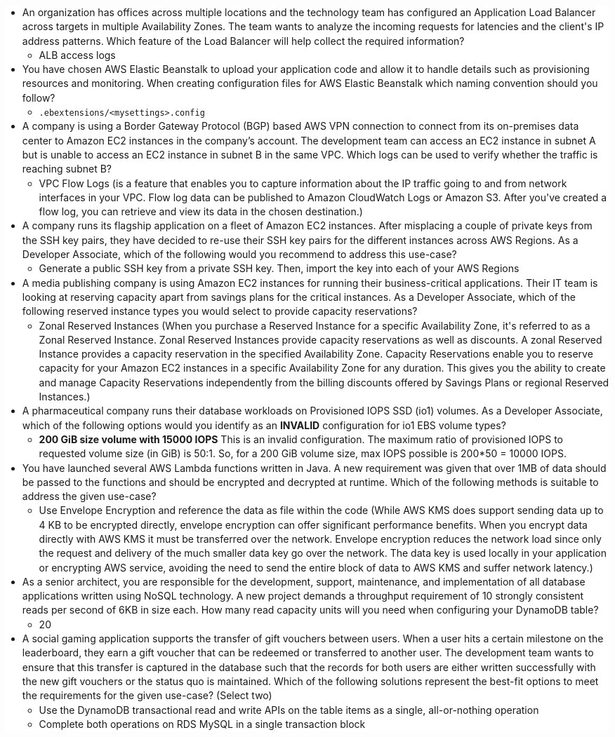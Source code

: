 - An organization has offices across multiple locations and the technology team has configured an Application Load Balancer across targets in multiple Availability Zones. The team wants to analyze the incoming requests for latencies and the client's IP address patterns. Which feature of the Load Balancer will help collect the required information?
	-   ALB access logs
- You have chosen AWS Elastic Beanstalk to upload your application code and allow it to handle details such as provisioning resources and monitoring. When creating configuration files for AWS Elastic Beanstalk which naming convention should you follow?
	- `.ebextensions/<mysettings>.config`
- A company is using a Border Gateway Protocol (BGP) based AWS VPN connection to connect from its on-premises data center to Amazon EC2 instances in the company’s account. The development team can access an EC2 instance in subnet A but is unable to access an EC2 instance in subnet B in the same VPC. Which logs can be used to verify whether the traffic is reaching subnet B?
	- VPC Flow Logs (is a feature that enables you to capture information about the IP traffic going to and from network interfaces in your VPC. Flow log data can be published to Amazon CloudWatch Logs or Amazon S3. After you've created a flow log, you can retrieve and view its data in the chosen destination.)
- A company runs its flagship application on a fleet of Amazon EC2 instances. After misplacing a couple of private keys from the SSH key pairs, they have decided to re-use their SSH key pairs for the different instances across AWS Regions. As a Developer Associate, which of the following would you recommend to address this use-case?
	- Generate a public SSH key from a private SSH key. Then, import the key into each of your AWS Regions
- A media publishing company is using Amazon EC2 instances for running their business-critical applications. Their IT team is looking at reserving capacity apart from savings plans for the critical instances. As a Developer Associate, which of the following reserved instance types you would select to provide capacity reservations?
	- Zonal Reserved Instances (When you purchase a Reserved Instance for a specific Availability Zone, it's referred to as a Zonal Reserved Instance. Zonal Reserved Instances provide capacity reservations as well as discounts. A zonal Reserved Instance provides a capacity reservation in the specified Availability Zone. Capacity Reservations enable you to reserve capacity for your Amazon EC2 instances in a specific Availability Zone for any duration. This gives you the ability to create and manage Capacity Reservations independently from the billing discounts offered by Savings Plans or regional Reserved Instances.)
- A pharmaceutical company runs their database workloads on Provisioned IOPS SSD (io1) volumes. As a Developer Associate, which of the following options would you identify as an **INVALID** configuration for io1 EBS volume types?
	- **200 GiB size volume with 15000 IOPS** This is an invalid configuration. The maximum ratio of provisioned IOPS to requested volume size (in GiB) is 50:1. So, for a 200 GiB volume size, max IOPS possible is 200*50 = 10000 IOPS.
- You have launched several AWS Lambda functions written in Java. A new requirement was given that over 1MB of data should be passed to the functions and should be encrypted and decrypted at runtime. Which of the following methods is suitable to address the given use-case?
	- Use Envelope Encryption and reference the data as file within the code (While AWS KMS does support sending data up to 4 KB to be encrypted directly, envelope encryption can offer significant performance benefits. When you encrypt data directly with AWS KMS it must be transferred over the network. Envelope encryption reduces the network load since only the request and delivery of the much smaller data key go over the network. The data key is used locally in your application or encrypting AWS service, avoiding the need to send the entire block of data to AWS KMS and suffer network latency.)
- As a senior architect, you are responsible for the development, support, maintenance, and implementation of all database applications written using NoSQL technology. A new project demands a throughput requirement of 10 strongly consistent reads per second of 6KB in size each. How many read capacity units will you need when configuring your DynamoDB table?
	- 20
- A social gaming application supports the transfer of gift vouchers between users. When a user hits a certain milestone on the leaderboard, they earn a gift voucher that can be redeemed or transferred to another user. The development team wants to ensure that this transfer is captured in the database such that the records for both users are either written successfully with the new gift vouchers or the status quo is maintained. Which of the following solutions represent the best-fit options to meet the requirements for the given use-case? (Select two)
	- Use the DynamoDB transactional read and write APIs on the table items as a single, all-or-nothing operation
	- Complete both operations on RDS MySQL in a single transaction block